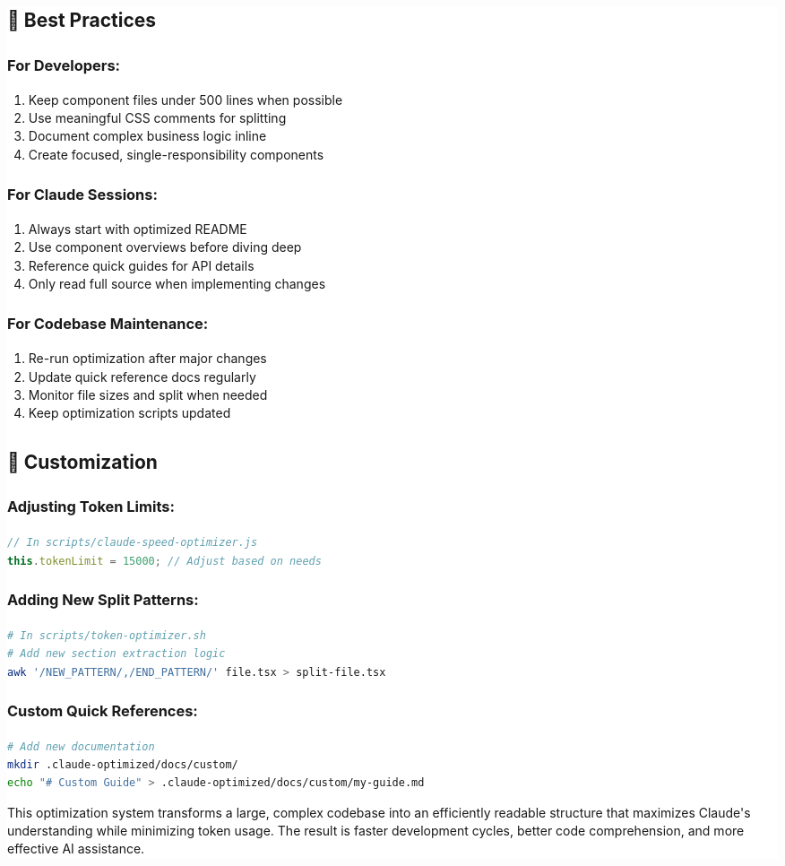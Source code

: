 ## 🎯 Best Practices

### For Developers:
1. Keep component files under 500 lines when possible
2. Use meaningful CSS comments for splitting
3. Document complex business logic inline
4. Create focused, single-responsibility components

### For Claude Sessions:
1. Always start with optimized README
2. Use component overviews before diving deep
3. Reference quick guides for API details
4. Only read full source when implementing changes

### For Codebase Maintenance:
1. Re-run optimization after major changes
2. Update quick reference docs regularly
3. Monitor file sizes and split when needed
4. Keep optimization scripts updated

## 📝 Customization

### Adjusting Token Limits:
```javascript
// In scripts/claude-speed-optimizer.js
this.tokenLimit = 15000; // Adjust based on needs
```

### Adding New Split Patterns:
```bash
# In scripts/token-optimizer.sh
# Add new section extraction logic
awk '/NEW_PATTERN/,/END_PATTERN/' file.tsx > split-file.tsx
```

### Custom Quick References:
```bash
# Add new documentation
mkdir .claude-optimized/docs/custom/
echo "# Custom Guide" > .claude-optimized/docs/custom/my-guide.md
```

This optimization system transforms a large, complex codebase into an efficiently readable structure that maximizes Claude's understanding while minimizing token usage. The result is faster development cycles, better code comprehension, and more effective AI assistance.